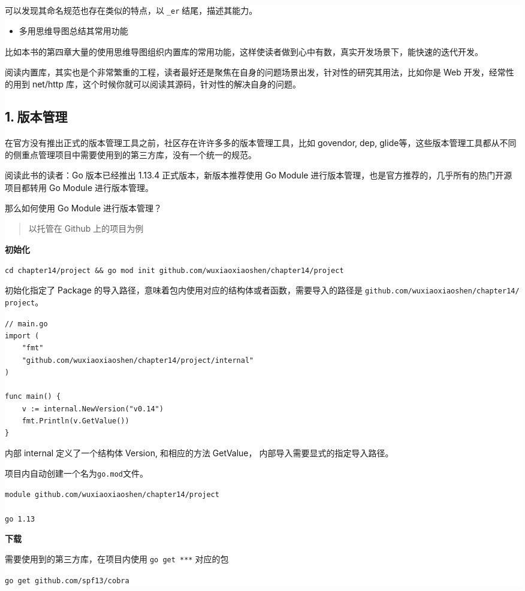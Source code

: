 可以发现其命名规范也存在类似的特点，以 `_er` 结尾，描述其能力。

- 多用思维导图总结其常用功能

比如本书的第四章大量的使用思维导图组织内置库的常用功能，这样使读者做到心中有数，真实开发场景下，能快速的迭代开发。


阅读内置库，其实也是个非常繁重的工程，读者最好还是聚焦在自身的问题场景出发，针对性的研究其用法，比如你是 Web 开发，经常性的用到 net/http 库，这个时候你就可以阅读其源码，针对性的解决自身的问题。

## 1. 版本管理

在官方没有推出正式的版本管理工具之前，社区存在许许多多的版本管理工具，比如 govendor, dep, glide等，这些版本管理工具都从不同的侧重点管理项目中需要使用到的第三方库，没有一个统一的规范。

阅读此书的读者：Go 版本已经推出 1.13.4 正式版本，新版本推荐使用 Go Module 进行版本管理，也是官方推荐的，几乎所有的热门开源项目都转用 Go Module 进行版本管理。

那么如何使用 Go Module 进行版本管理？

> 以托管在 Github 上的项目为例

**初始化**

```
cd chapter14/project && go mod init github.com/wuxiaoxiaoshen/chapter14/project
```

初始化指定了 Package 的导入路径，意味着包内使用对应的结构体或者函数，需要导入的路径是 `github.com/wuxiaoxiaoshen/chapter14/project`。

```
// main.go
import (
	"fmt"
	"github.com/wuxiaoxiaoshen/chapter14/project/internal"
)

func main() {
	v := internal.NewVersion("v0.14")
	fmt.Println(v.GetValue())
}
```

内部 internal 定义了一个结构体 Version, 和相应的方法 GetValue， 内部导入需要显式的指定导入路径。


项目内自动创建一个名为`go.mod`文件。

```
module github.com/wuxiaoxiaoshen/chapter14/project

go 1.13

```



**下载**

需要使用到的第三方库，在项目内使用 `go get ***` 对应的包

```
go get github.com/spf13/cobra
```
